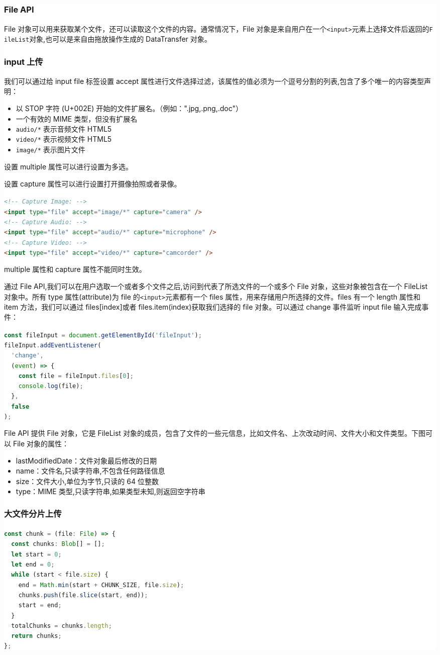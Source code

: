 ### File API

File 对象可以用来获取某个文件，还可以读取这个文件的内容。通常情况下，File 对象是来自用户在一个`<input>`元素上选择文件后返回的`FileList`对象,也可以是来自由拖放操作生成的 DataTransfer 对象。

### input 上传

我们可以通过给 input file 标签设置 accept 属性进行文件选择过滤，该属性的值必须为一个逗号分割的列表,包含了多个唯一的内容类型声明：

- 以 STOP 字符 (U+002E) 开始的文件扩展名。（例如：".jpg,.png,.doc"）
- 一个有效的 MIME 类型，但没有扩展名
- `audio/*` 表示音频文件 HTML5
- `video/*` 表示视频文件 HTML5
- `image/*` 表示图片文件

设置 multiple 属性可以进行设置为多选。

设置 capture 属性可以进行设置打开摄像拍照或者录像。

```html
<!-- Capture Image: -->
<input type="file" accept="image/*" capture="camera" />
<!-- Capture Audio: -->
<input type="file" accept="audio/*" capture="microphone" />
<!-- Capture Video: -->
<input type="file" accept="video/*" capture="camcorder" />
```

multiple 属性和 capture 属性不能同时生效。

通过 File API,我们可以在用户选取一个或者多个文件之后,访问到代表了所选文件的一个或多个 File 对象，这些对象被包含在一个 FileList 对象中。所有 type 属性(attribute)为 file 的`<input>`元素都有一个 files 属性，用来存储用户所选择的文件。files 有一个 length 属性和 item 方法，我们可以通过 files[index]或者 files.item(index)获取我们选择的 file 对象。可以通过 change 事件监听 input file 输入完成事件：

```js
const fileInput = document.getElementById('fileInput');
fileInput.addEventListener(
  'change',
  (event) => {
    const file = fileInput.files[0];
    console.log(file);
  },
  false
);
```

File API 提供 File 对象，它是 FileList 对象的成员，包含了文件的一些元信息，比如文件名、上次改动时间、文件大小和文件类型。下图可以 File 对象的属性：

- lastModifiedDate：文件对象最后修改的日期
- name：文件名,只读字符串,不包含任何路径信息
- size：文件大小,单位为字节,只读的 64 位整数
- type：MIME 类型,只读字符串,如果类型未知,则返回空字符串

### 大文件分片上传

```ts
const chunk = (file: File) => {
  const chunks: Blob[] = [];
  let start = 0;
  let end = 0;
  while (start < file.size) {
    end = Math.min(start + CHUNK_SIZE, file.size);
    chunks.push(file.slice(start, end));
    start = end;
  }
  totalChunks = chunks.length;
  return chunks;
};

```